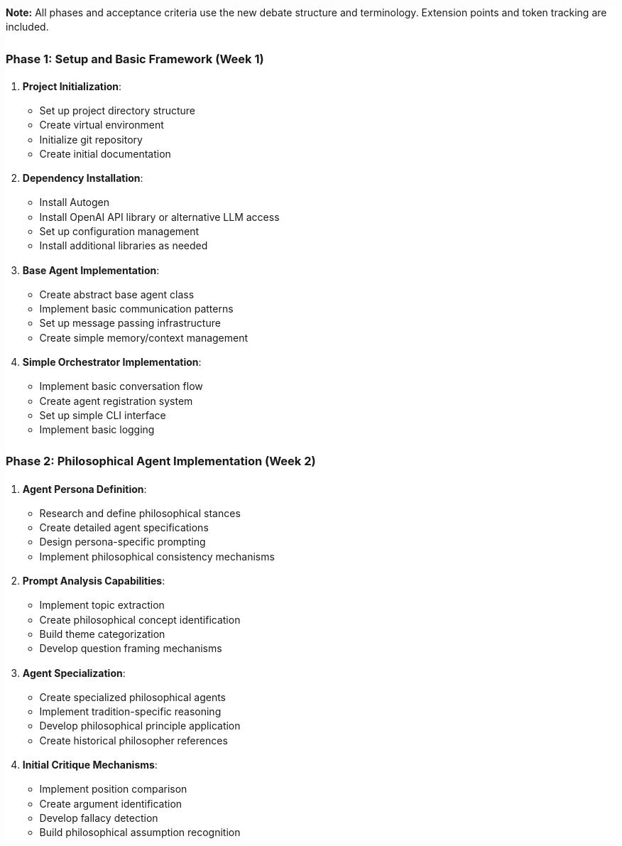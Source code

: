 **Note:** All phases and acceptance criteria use the new debate structure and terminology. Extension points and token tracking are included.

### Phase 1: Setup and Basic Framework (Week 1)

1. **Project Initialization**:
   - Set up project directory structure
   - Create virtual environment
   - Initialize git repository
   - Create initial documentation

2. **Dependency Installation**:
   - Install Autogen
   - Install OpenAI API library or alternative LLM access
   - Set up configuration management
   - Install additional libraries as needed

3. **Base Agent Implementation**:
   - Create abstract base agent class
   - Implement basic communication patterns
   - Set up message passing infrastructure
   - Create simple memory/context management

4. **Simple Orchestrator Implementation**:
   - Implement basic conversation flow
   - Create agent registration system
   - Set up simple CLI interface
   - Implement basic logging

### Phase 2: Philosophical Agent Implementation (Week 2)

1. **Agent Persona Definition**:
   - Research and define philosophical stances
   - Create detailed agent specifications
   - Design persona-specific prompting
   - Implement philosophical consistency mechanisms

2. **Prompt Analysis Capabilities**:
   - Implement topic extraction
   - Create philosophical concept identification
   - Build theme categorization
   - Develop question framing mechanisms

3. **Agent Specialization**:
   - Create specialized philosophical agents
   - Implement tradition-specific reasoning
   - Develop philosophical principle application
   - Create historical philosopher references

4. **Initial Critique Mechanisms**:
   - Implement position comparison
   - Create argument identification
   - Develop fallacy detection
   - Build philosophical assumption recognition
